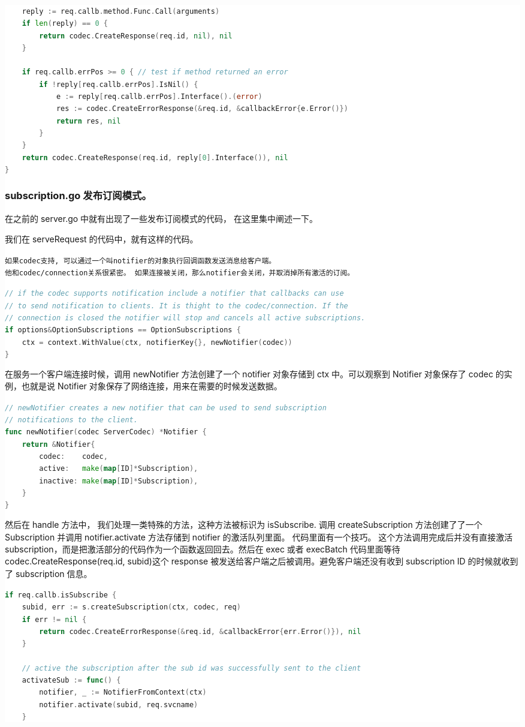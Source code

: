 ```go
	reply := req.callb.method.Func.Call(arguments)
	if len(reply) == 0 {
		return codec.CreateResponse(req.id, nil), nil
	}

	if req.callb.errPos >= 0 { // test if method returned an error
		if !reply[req.callb.errPos].IsNil() {
			e := reply[req.callb.errPos].Interface().(error)
			res := codec.CreateErrorResponse(&req.id, &callbackError{e.Error()})
			return res, nil
		}
	}
	return codec.CreateResponse(req.id, reply[0].Interface()), nil
}
```

### subscription.go 发布订阅模式。

在之前的 server.go 中就有出现了一些发布订阅模式的代码， 在这里集中阐述一下。

我们在 serveRequest 的代码中，就有这样的代码。

    如果codec支持, 可以通过一个叫notifier的对象执行回调函数发送消息给客户端。
    他和codec/connection关系很紧密。 如果连接被关闭，那么notifier会关闭，并取消掉所有激活的订阅。

```go
// if the codec supports notification include a notifier that callbacks can use
// to send notification to clients. It is thight to the codec/connection. If the
// connection is closed the notifier will stop and cancels all active subscriptions.
if options&OptionSubscriptions == OptionSubscriptions {
	ctx = context.WithValue(ctx, notifierKey{}, newNotifier(codec))
}
```

在服务一个客户端连接时候，调用 newNotifier 方法创建了一个 notifier 对象存储到 ctx 中。可以观察到 Notifier 对象保存了 codec 的实例，也就是说 Notifier 对象保存了网络连接，用来在需要的时候发送数据。

```go
// newNotifier creates a new notifier that can be used to send subscription
// notifications to the client.
func newNotifier(codec ServerCodec) *Notifier {
	return &Notifier{
		codec:    codec,
		active:   make(map[ID]*Subscription),
		inactive: make(map[ID]*Subscription),
	}
}
```

然后在 handle 方法中， 我们处理一类特殊的方法，这种方法被标识为 isSubscribe. 调用 createSubscription 方法创建了了一个 Subscription 并调用 notifier.activate 方法存储到 notifier 的激活队列里面。 代码里面有一个技巧。 这个方法调用完成后并没有直接激活 subscription，而是把激活部分的代码作为一个函数返回回去。然后在 exec 或者 execBatch 代码里面等待 codec.CreateResponse(req.id, subid)这个 response 被发送给客户端之后被调用。避免客户端还没有收到 subscription ID 的时候就收到了 subscription 信息。

```go
if req.callb.isSubscribe {
	subid, err := s.createSubscription(ctx, codec, req)
	if err != nil {
		return codec.CreateErrorResponse(&req.id, &callbackError{err.Error()}), nil
	}

	// active the subscription after the sub id was successfully sent to the client
	activateSub := func() {
		notifier, _ := NotifierFromContext(ctx)
		notifier.activate(subid, req.svcname)
	}

```